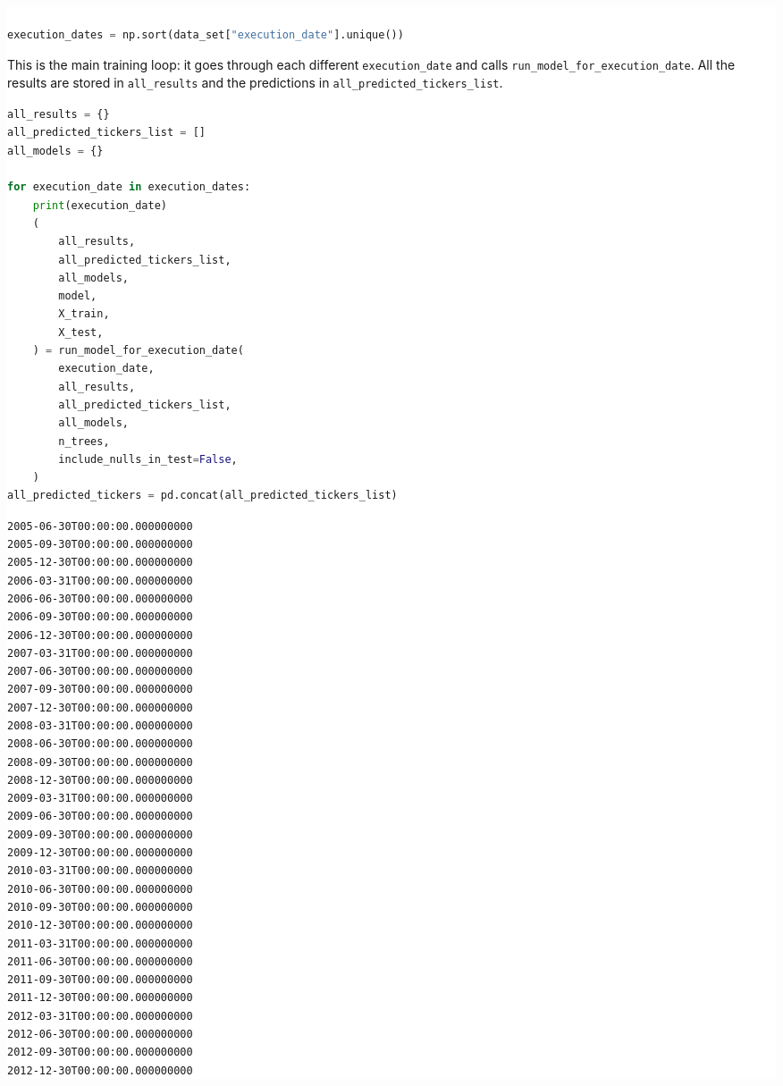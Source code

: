 ```python

execution_dates = np.sort(data_set["execution_date"].unique())
```

This is the main training loop: it goes through each different `execution_date` and calls `run_model_for_execution_date`. All the results are stored in `all_results` and the predictions in `all_predicted_tickers_list`.


```python
all_results = {}
all_predicted_tickers_list = []
all_models = {}

for execution_date in execution_dates:
    print(execution_date)
    (
        all_results,
        all_predicted_tickers_list,
        all_models,
        model,
        X_train,
        X_test,
    ) = run_model_for_execution_date(
        execution_date,
        all_results,
        all_predicted_tickers_list,
        all_models,
        n_trees,
        include_nulls_in_test=False,
    )
all_predicted_tickers = pd.concat(all_predicted_tickers_list)
```

    2005-06-30T00:00:00.000000000
    2005-09-30T00:00:00.000000000
    2005-12-30T00:00:00.000000000
    2006-03-31T00:00:00.000000000
    2006-06-30T00:00:00.000000000
    2006-09-30T00:00:00.000000000
    2006-12-30T00:00:00.000000000
    2007-03-31T00:00:00.000000000
    2007-06-30T00:00:00.000000000
    2007-09-30T00:00:00.000000000
    2007-12-30T00:00:00.000000000
    2008-03-31T00:00:00.000000000
    2008-06-30T00:00:00.000000000
    2008-09-30T00:00:00.000000000
    2008-12-30T00:00:00.000000000
    2009-03-31T00:00:00.000000000
    2009-06-30T00:00:00.000000000
    2009-09-30T00:00:00.000000000
    2009-12-30T00:00:00.000000000
    2010-03-31T00:00:00.000000000
    2010-06-30T00:00:00.000000000
    2010-09-30T00:00:00.000000000
    2010-12-30T00:00:00.000000000
    2011-03-31T00:00:00.000000000
    2011-06-30T00:00:00.000000000
    2011-09-30T00:00:00.000000000
    2011-12-30T00:00:00.000000000
    2012-03-31T00:00:00.000000000
    2012-06-30T00:00:00.000000000
    2012-09-30T00:00:00.000000000
    2012-12-30T00:00:00.000000000
